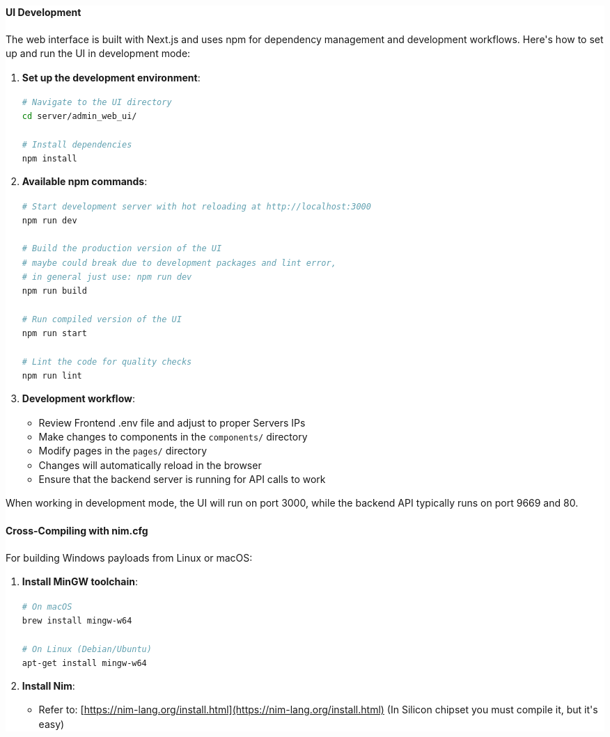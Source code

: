 #### UI Development

The web interface is built with Next.js and uses npm for dependency management and development workflows. Here's how to set up and run the UI in development mode:

1. **Set up the development environment**:
   ```bash
   # Navigate to the UI directory
   cd server/admin_web_ui/
   
   # Install dependencies
   npm install
   ```

2. **Available npm commands**:
   ```bash
   # Start development server with hot reloading at http://localhost:3000
   npm run dev
   
   # Build the production version of the UI
   # maybe could break due to development packages and lint error, 
   # in general just use: npm run dev
   npm run build 
   
   # Run compiled version of the UI
   npm run start
   
   # Lint the code for quality checks
   npm run lint
   ```

3. **Development workflow**:
   - Review Frontend .env file and adjust to proper Servers IPs
   - Make changes to components in the `components/` directory
   - Modify pages in the `pages/` directory
   - Changes will automatically reload in the browser
   - Ensure that the backend server is running for API calls to work

When working in development mode, the UI will run on port 3000, while the backend API typically runs on port 9669 and 80. 

#### Cross-Compiling with nim.cfg

For building Windows payloads from Linux or macOS:

1. **Install MinGW toolchain**:
   ```bash
   # On macOS
   brew install mingw-w64
   
   # On Linux (Debian/Ubuntu)
   apt-get install mingw-w64
   ```

2. **Install Nim**:
   - Refer to: [https://nim-lang.org/install.html](https://nim-lang.org/install.html) (In Silicon chipset you must compile it, but it's easy)
